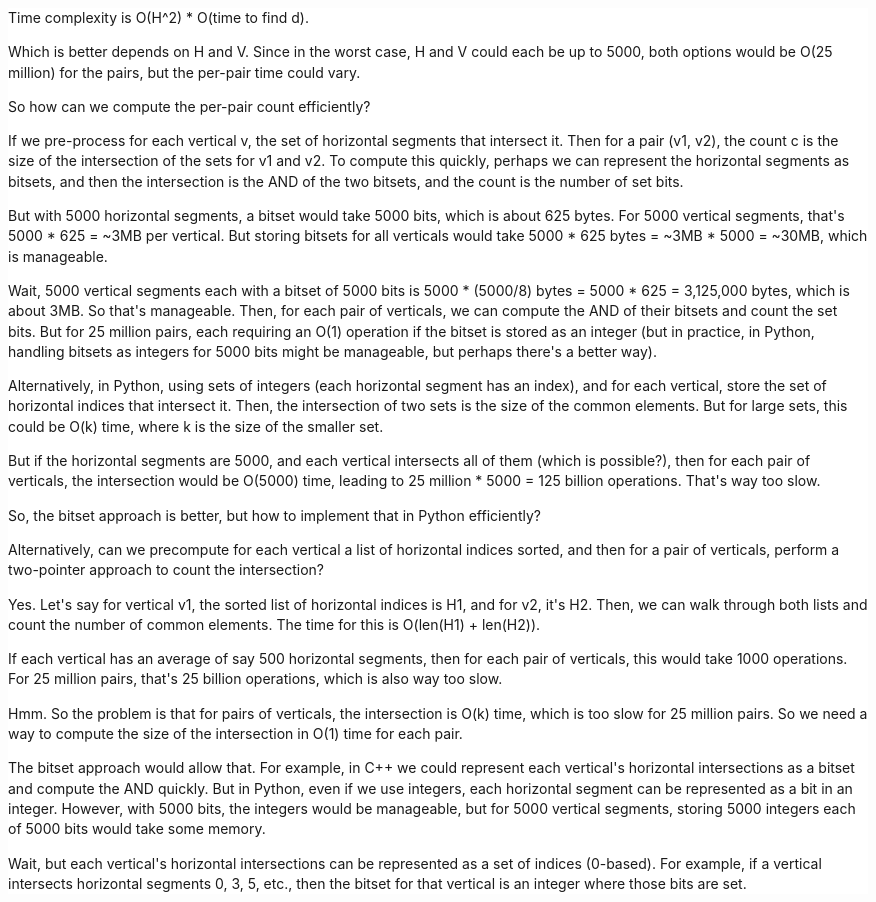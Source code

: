 Time complexity is O(H^2) * O(time to find d).

Which is better depends on H and V. Since in the worst case, H and V could each be up to 5000, both options would be O(25 million) for the pairs, but the per-pair time could vary.

So how can we compute the per-pair count efficiently?

If we pre-process for each vertical v, the set of horizontal segments that intersect it. Then for a pair (v1, v2), the count c is the size of the intersection of the sets for v1 and v2. To compute this quickly, perhaps we can represent the horizontal segments as bitsets, and then the intersection is the AND of the two bitsets, and the count is the number of set bits.

But with 5000 horizontal segments, a bitset would take 5000 bits, which is about 625 bytes. For 5000 vertical segments, that's 5000 * 625 = ~3MB per vertical. But storing bitsets for all verticals would take 5000 * 625 bytes = ~3MB * 5000 = ~30MB, which is manageable.

Wait, 5000 vertical segments each with a bitset of 5000 bits is 5000 * (5000/8) bytes = 5000 * 625 = 3,125,000 bytes, which is about 3MB. So that's manageable. Then, for each pair of verticals, we can compute the AND of their bitsets and count the set bits. But for 25 million pairs, each requiring an O(1) operation if the bitset is stored as an integer (but in practice, in Python, handling bitsets as integers for 5000 bits might be manageable, but perhaps there's a better way).

Alternatively, in Python, using sets of integers (each horizontal segment has an index), and for each vertical, store the set of horizontal indices that intersect it. Then, the intersection of two sets is the size of the common elements. But for large sets, this could be O(k) time, where k is the size of the smaller set.

But if the horizontal segments are 5000, and each vertical intersects all of them (which is possible?), then for each pair of verticals, the intersection would be O(5000) time, leading to 25 million * 5000 = 125 billion operations. That's way too slow.

So, the bitset approach is better, but how to implement that in Python efficiently?

Alternatively, can we precompute for each vertical a list of horizontal indices sorted, and then for a pair of verticals, perform a two-pointer approach to count the intersection?

Yes. Let's say for vertical v1, the sorted list of horizontal indices is H1, and for v2, it's H2. Then, we can walk through both lists and count the number of common elements. The time for this is O(len(H1) + len(H2)).

If each vertical has an average of say 500 horizontal segments, then for each pair of verticals, this would take 1000 operations. For 25 million pairs, that's 25 billion operations, which is also way too slow.

Hmm. So the problem is that for pairs of verticals, the intersection is O(k) time, which is too slow for 25 million pairs. So we need a way to compute the size of the intersection in O(1) time for each pair.

The bitset approach would allow that. For example, in C++ we could represent each vertical's horizontal intersections as a bitset and compute the AND quickly. But in Python, even if we use integers, each horizontal segment can be represented as a bit in an integer. However, with 5000 bits, the integers would be manageable, but for 5000 vertical segments, storing 5000 integers each of 5000 bits would take some memory.

Wait, but each vertical's horizontal intersections can be represented as a set of indices (0-based). For example, if a vertical intersects horizontal segments 0, 3, 5, etc., then the bitset for that vertical is an integer where those bits are set.
